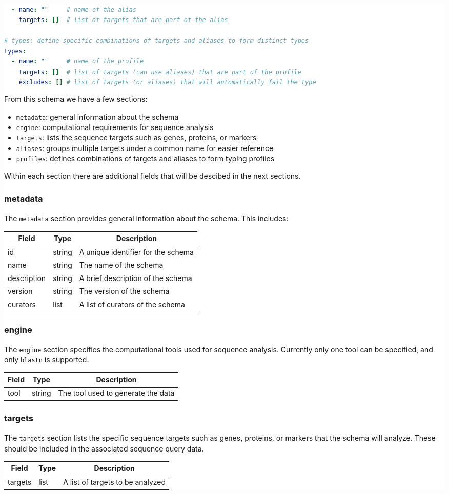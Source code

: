 ```yaml
  - name: ""     # name of the alias
    targets: []  # list of targets that are part of the alias

# types: define specific combinations of targets and aliases to form distinct types
types:
  - name: ""     # name of the profile
    targets: []  # list of targets (can use aliases) that are part of the profile
    excludes: [] # list of targets (or aliases) that will automatically fail the type
```

From this schema we have a few sections:

- `metadata`: general information about the schema
- `engine`: computational requirements for sequence analysis
- `targets`: lists the sequence targets such as genes, proteins, or markers
- `aliases`: groups multiple targets under a common name for easier reference
- `profiles`: defines combinations of targets and aliases to form typing profiles

Within each section there are additional fields that will be descibed in the next sections.

### metadata

The `metadata` section provides general information about the schema. This includes:

| Field        | Type   | Description                                      |
|--------------|--------|--------------------------------------------------|
| id           | string | A unique identifier for the schema               |
| name         | string | The name of the schema                           |
| description  | string | A brief description of the schema                |
| version      | string | The version of the schema                        |
| curators     | list   | A list of curators of the schema                 |

### engine

The `engine` section specifies the computational tools used for sequence analysis. Currently
only one tool can be specified, and only `blastn` is supported.

| Field | Type   | Description                                      |
|-------|--------|--------------------------------------------------|
| tool  | string | The tool used to generate the data               |

### targets

The `targets` section lists the specific sequence targets such as genes, proteins, or markers
that the schema will analyze. These should be included in the associated sequence query data.

| Field   | Type   | Description                                    |
|---------|--------|------------------------------------------------|
| targets | list | A list of targets to be analyzed                 |

